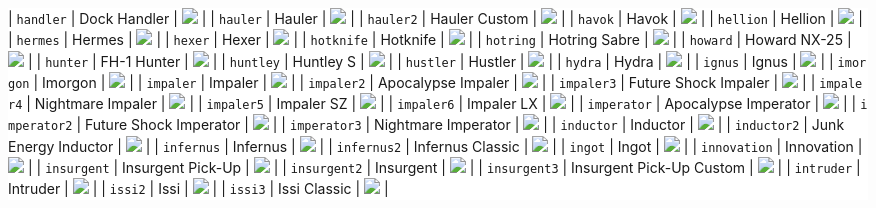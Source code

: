 | `handler` | Dock Handler | <img src="/vehicles/handler.webp" height="50"/> |
| `hauler` | Hauler | <img src="/vehicles/hauler.webp" height="50"/> |
| `hauler2` | Hauler Custom | <img src="/vehicles/hauler2.webp" height="50"/> |
| `havok` | Havok | <img src="/vehicles/havok.webp" height="50"/> |
| `hellion` | Hellion | <img src="/vehicles/hellion.webp" height="50"/> |
| `hermes` | Hermes | <img src="/vehicles/hermes.webp" height="50"/> |
| `hexer` | Hexer | <img src="/vehicles/hexer.webp" height="50"/> |
| `hotknife` | Hotknife | <img src="/vehicles/hotknife.webp" height="50"/> |
| `hotring` | Hotring Sabre | <img src="/vehicles/hotring.webp" height="50"/> |
| `howard` | Howard NX-25 | <img src="/vehicles/howard.webp" height="50"/> |
| `hunter` | FH-1 Hunter | <img src="/vehicles/hunter.webp" height="50"/> |
| `huntley` | Huntley S | <img src="/vehicles/huntley.webp" height="50"/> |
| `hustler` | Hustler | <img src="/vehicles/hustler.webp" height="50"/> |
| `hydra` | Hydra | <img src="/vehicles/hydra.webp" height="50"/> |
| `ignus` | Ignus | <img src="/vehicles/ignus.webp" height="50"/> |
| `imorgon` | Imorgon | <img src="/vehicles/imorgon.webp" height="50"/> |
| `impaler` | Impaler | <img src="/vehicles/impaler.webp" height="50"/> |
| `impaler2` | Apocalypse Impaler | <img src="/vehicles/impaler2.webp" height="50"/> |
| `impaler3` | Future Shock Impaler | <img src="/vehicles/impaler3.webp" height="50"/> |
| `impaler4` | Nightmare Impaler | <img src="/vehicles/impaler4.webp" height="50"/> |
| `impaler5` | Impaler SZ | <img src="/vehicles/impaler5.webp" height="50"/> |
| `impaler6` | Impaler LX | <img src="/vehicles/impaler6.webp" height="50"/> |
| `imperator` | Apocalypse Imperator | <img src="/vehicles/imperator.webp" height="50"/> |
| `imperator2` | Future Shock Imperator | <img src="/vehicles/imperator2.webp" height="50"/> |
| `imperator3` | Nightmare Imperator | <img src="/vehicles/imperator3.webp" height="50"/> |
| `inductor` | Inductor | <img src="/vehicles/inductor.webp" height="50"/> |
| `inductor2` | Junk Energy Inductor | <img src="/vehicles/inductor2.webp" height="50"/> |
| `infernus` | Infernus | <img src="/vehicles/infernus.webp" height="50"/> |
| `infernus2` | Infernus Classic | <img src="/vehicles/infernus2.webp" height="50"/> |
| `ingot` | Ingot | <img src="/vehicles/ingot.webp" height="50"/> |
| `innovation` | Innovation | <img src="/vehicles/innovation.webp" height="50"/> |
| `insurgent` | Insurgent Pick-Up | <img src="/vehicles/insurgent.webp" height="50"/> |
| `insurgent2` | Insurgent | <img src="/vehicles/insurgent2.webp" height="50"/> |
| `insurgent3` | Insurgent Pick-Up Custom | <img src="/vehicles/insurgent3.webp" height="50"/> |
| `intruder` | Intruder | <img src="/vehicles/intruder.webp" height="50"/> |
| `issi2` | Issi | <img src="/vehicles/issi2.webp" height="50"/> |
| `issi3` | Issi Classic | <img src="/vehicles/issi3.webp" height="50"/> |